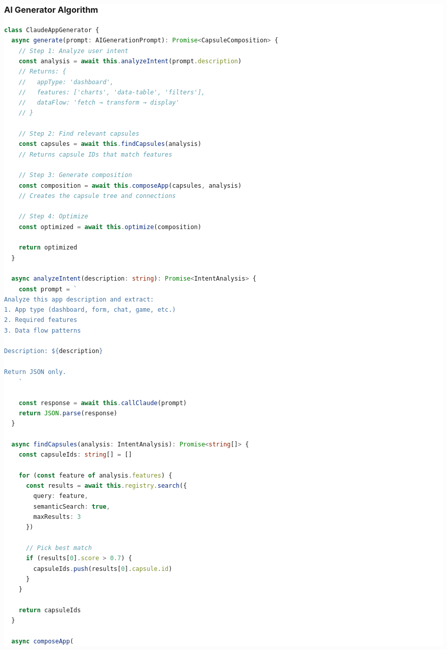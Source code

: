 ### AI Generator Algorithm

```typescript
class ClaudeAppGenerator {
  async generate(prompt: AIGenerationPrompt): Promise<CapsuleComposition> {
    // Step 1: Analyze user intent
    const analysis = await this.analyzeIntent(prompt.description)
    // Returns: {
    //   appType: 'dashboard',
    //   features: ['charts', 'data-table', 'filters'],
    //   dataFlow: 'fetch → transform → display'
    // }

    // Step 2: Find relevant capsules
    const capsules = await this.findCapsules(analysis)
    // Returns capsule IDs that match features

    // Step 3: Generate composition
    const composition = await this.composeApp(capsules, analysis)
    // Creates the capsule tree and connections

    // Step 4: Optimize
    const optimized = await this.optimize(composition)

    return optimized
  }

  async analyzeIntent(description: string): Promise<IntentAnalysis> {
    const prompt = `
Analyze this app description and extract:
1. App type (dashboard, form, chat, game, etc.)
2. Required features
3. Data flow patterns

Description: ${description}

Return JSON only.
    `

    const response = await this.callClaude(prompt)
    return JSON.parse(response)
  }

  async findCapsules(analysis: IntentAnalysis): Promise<string[]> {
    const capsuleIds: string[] = []

    for (const feature of analysis.features) {
      const results = await this.registry.search({
        query: feature,
        semanticSearch: true,
        maxResults: 3
      })

      // Pick best match
      if (results[0].score > 0.7) {
        capsuleIds.push(results[0].capsule.id)
      }
    }

    return capsuleIds
  }

  async composeApp(
```